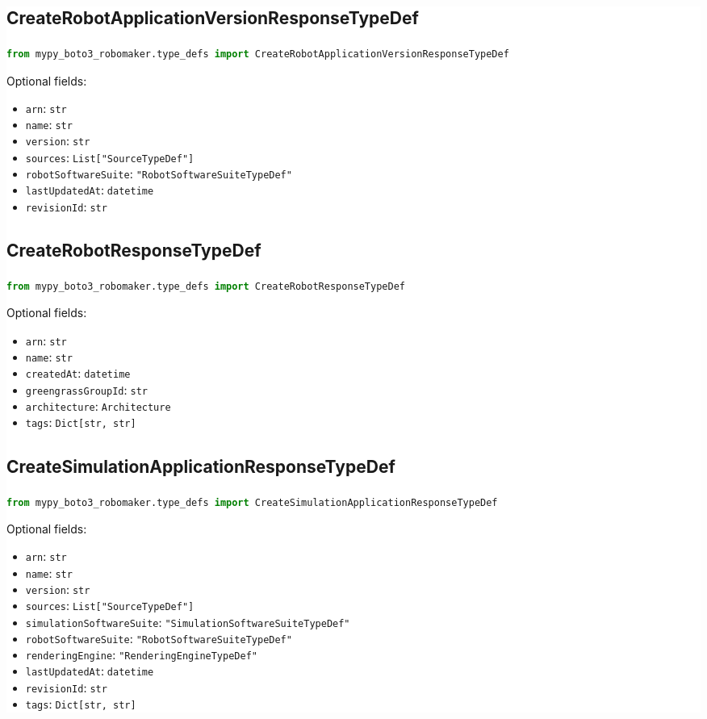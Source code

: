 
## CreateRobotApplicationVersionResponseTypeDef

```python
from mypy_boto3_robomaker.type_defs import CreateRobotApplicationVersionResponseTypeDef
```




Optional fields:
- `arn`: `str`
- `name`: `str`
- `version`: `str`
- `sources`: `List["SourceTypeDef"]`
- `robotSoftwareSuite`: `"RobotSoftwareSuiteTypeDef"`
- `lastUpdatedAt`: `datetime`
- `revisionId`: `str`


## CreateRobotResponseTypeDef

```python
from mypy_boto3_robomaker.type_defs import CreateRobotResponseTypeDef
```




Optional fields:
- `arn`: `str`
- `name`: `str`
- `createdAt`: `datetime`
- `greengrassGroupId`: `str`
- `architecture`: `Architecture`
- `tags`: `Dict[str, str]`


## CreateSimulationApplicationResponseTypeDef

```python
from mypy_boto3_robomaker.type_defs import CreateSimulationApplicationResponseTypeDef
```




Optional fields:
- `arn`: `str`
- `name`: `str`
- `version`: `str`
- `sources`: `List["SourceTypeDef"]`
- `simulationSoftwareSuite`: `"SimulationSoftwareSuiteTypeDef"`
- `robotSoftwareSuite`: `"RobotSoftwareSuiteTypeDef"`
- `renderingEngine`: `"RenderingEngineTypeDef"`
- `lastUpdatedAt`: `datetime`
- `revisionId`: `str`
- `tags`: `Dict[str, str]`
